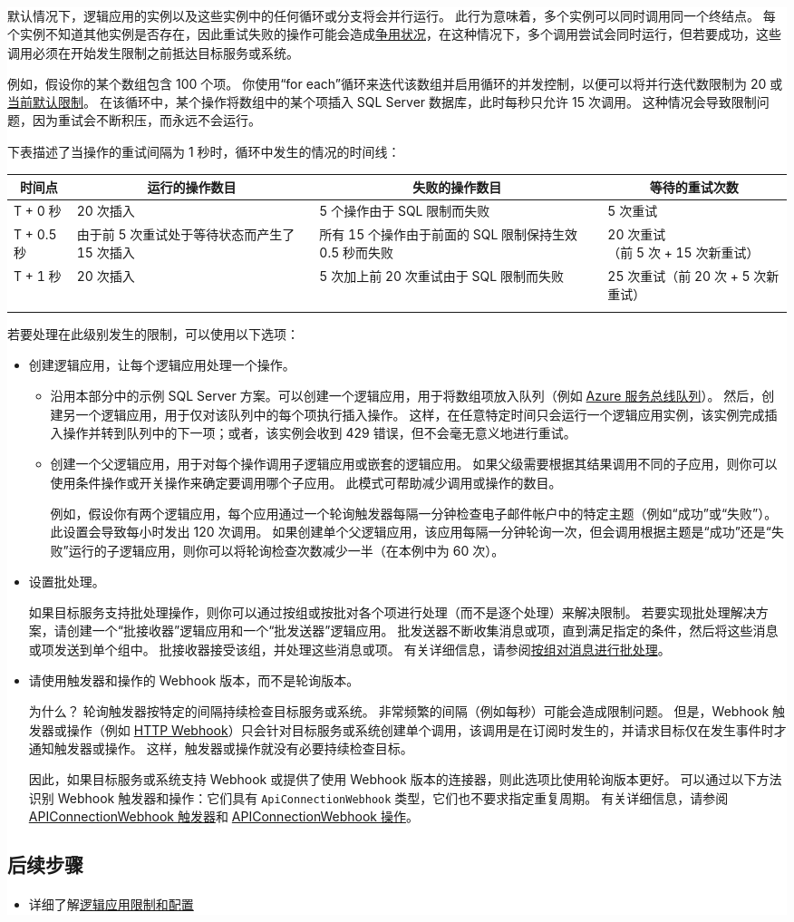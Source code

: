 默认情况下，逻辑应用的实例以及这些实例中的任何循环或分支将会并行运行。 此行为意味着，多个实例可以同时调用同一个终结点。 每个实例不知道其他实例是否存在，因此重试失败的操作可能会造成[争用状况](https://en.wikipedia.org/wiki/Race_condition)，在这种情况下，多个调用尝试会同时运行，但若要成功，这些调用必须在开始发生限制之前抵达目标服务或系统。

例如，假设你的某个数组包含 100 个项。 你使用“for each”循环来迭代该数组并启用循环的并发控制，以便可以将并行迭代数限制为 20 或[当前默认限制](../logic-apps/logic-apps-limits-and-config.md#concurrency-looping-and-debatching-limits)。 在该循环中，某个操作将数组中的某个项插入 SQL Server 数据库，此时每秒只允许 15 次调用。 这种情况会导致限制问题，因为重试会不断积压，而永远不会运行。

下表描述了当操作的重试间隔为 1 秒时，循环中发生的情况的时间线：

| 时间点 | 运行的操作数目 | 失败的操作数目 | 等待的重试次数 |
|---------------|----------------------------|-----------------------------|---------------------------|
| T + 0 秒 | 20 次插入 | 5 个操作由于 SQL 限制而失败 | 5 次重试 |
| T + 0.5 秒 | 由于前 5 次重试处于等待状态而产生了 15 次插入 | 所有 15 个操作由于前面的 SQL 限制保持生效 0.5 秒而失败 | 20 次重试 <br>（前 5 次 + 15 次新重试） |
| T + 1 秒 | 20 次插入 | 5 次加上前 20 次重试由于 SQL 限制而失败 | 25 次重试（前 20 次 + 5 次新重试）
|||||

若要处理在此级别发生的限制，可以使用以下选项：

* 创建逻辑应用，让每个逻辑应用处理一个操作。

  * 沿用本部分中的示例 SQL Server 方案。可以创建一个逻辑应用，用于将数组项放入队列（例如 [Azure 服务总线队列](../connectors/connectors-create-api-servicebus.md)）。 然后，创建另一个逻辑应用，用于仅对该队列中的每个项执行插入操作。 这样，在任意特定时间只会运行一个逻辑应用实例，该实例完成插入操作并转到队列中的下一项；或者，该实例会收到 429 错误，但不会毫无意义地进行重试。

  * 创建一个父逻辑应用，用于对每个操作调用子逻辑应用或嵌套的逻辑应用。 如果父级需要根据其结果调用不同的子应用，则你可以使用条件操作或开关操作来确定要调用哪个子应用。 此模式可帮助减少调用或操作的数目。

    例如，假设你有两个逻辑应用，每个应用通过一个轮询触发器每隔一分钟检查电子邮件帐户中的特定主题（例如“成功”或“失败”）。 此设置会导致每小时发出 120 次调用。 如果创建单个父逻辑应用，该应用每隔一分钟轮询一次，但会调用根据主题是“成功”还是“失败”运行的子逻辑应用，则你可以将轮询检查次数减少一半（在本例中为 60 次）。

* 设置批处理。

  如果目标服务支持批处理操作，则你可以通过按组或按批对各个项进行处理（而不是逐个处理）来解决限制。 若要实现批处理解决方案，请创建一个“批接收器”逻辑应用和一个“批发送器”逻辑应用。 批发送器不断收集消息或项，直到满足指定的条件，然后将这些消息或项发送到单个组中。 批接收器接受该组，并处理这些消息或项。 有关详细信息，请参阅[按组对消息进行批处理](../logic-apps/logic-apps-batch-process-send-receive-messages.md)。

* 请使用触发器和操作的 Webhook 版本，而不是轮询版本。

  为什么？ 轮询触发器按特定的间隔持续检查目标服务或系统。 非常频繁的间隔（例如每秒）可能会造成限制问题。 但是，Webhook 触发器或操作（例如 [HTTP Webhook](../connectors/connectors-native-webhook.md)）只会针对目标服务或系统创建单个调用，该调用是在订阅时发生的，并请求目标仅在发生事件时才通知触发器或操作。 这样，触发器或操作就没有必要持续检查目标。
  
  因此，如果目标服务或系统支持 Webhook 或提供了使用 Webhook 版本的连接器，则此选项比使用轮询版本更好。 可以通过以下方法识别 Webhook 触发器和操作：它们具有 `ApiConnectionWebhook` 类型，它们也不要求指定重复周期。 有关详细信息，请参阅 [APIConnectionWebhook 触发器](../logic-apps/logic-apps-workflow-actions-triggers.md#apiconnectionwebhook-trigger)和 [APIConnectionWebhook 操作](../logic-apps/logic-apps-workflow-actions-triggers.md#apiconnectionwebhook-action)。

## <a name="next-steps"></a>后续步骤

* 详细了解[逻辑应用限制和配置](../logic-apps/logic-apps-limits-and-config.md)
